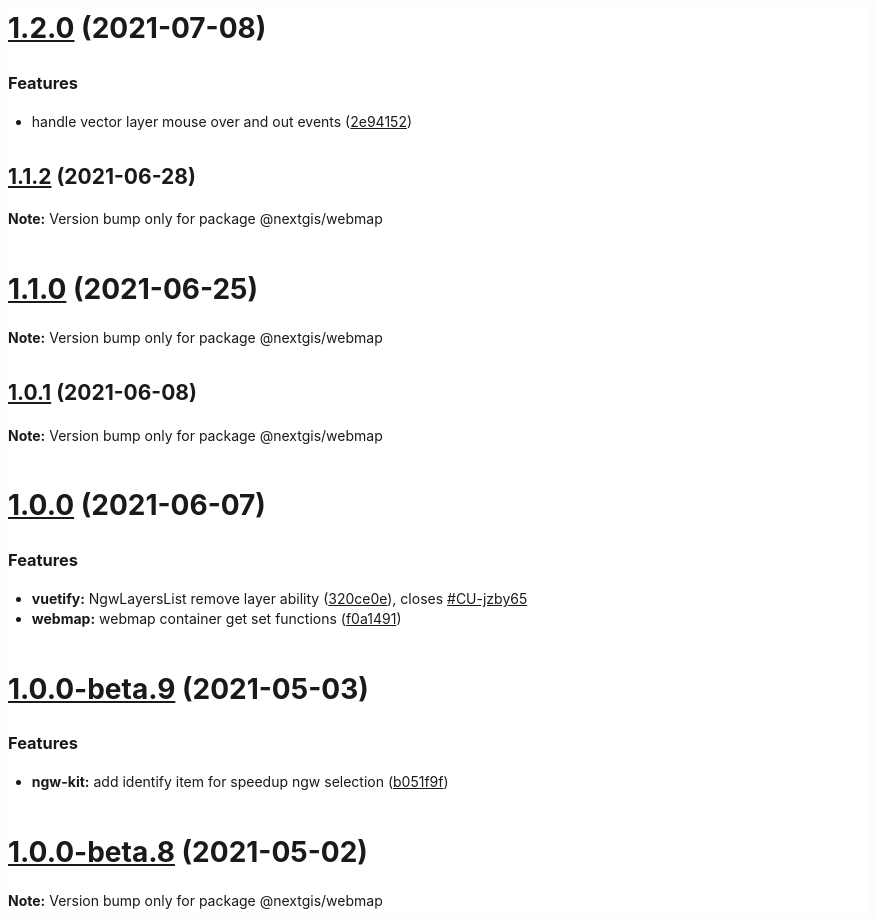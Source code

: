 # [1.2.0](https://github.com/nextgis/nextgis_frontend/compare/v1.1.2...v1.2.0) (2021-07-08)

### Features

- handle vector layer mouse over and out events ([2e94152](https://github.com/nextgis/nextgis_frontend/commit/2e94152fac64b8e022dab7940614487763ce57af))

## [1.1.2](https://github.com/nextgis/nextgis_frontend/compare/v1.1.1...v1.1.2) (2021-06-28)

**Note:** Version bump only for package @nextgis/webmap

# [1.1.0](https://github.com/nextgis/nextgis_frontend/compare/v1.0.1...v1.1.0) (2021-06-25)

**Note:** Version bump only for package @nextgis/webmap

## [1.0.1](https://github.com/nextgis/nextgis_frontend/compare/v1.0.0...v1.0.1) (2021-06-08)

**Note:** Version bump only for package @nextgis/webmap

# [1.0.0](https://github.com/nextgis/nextgis_frontend/compare/v1.0.0-beta.9...v1.0.0) (2021-06-07)

### Features

- **vuetify:** NgwLayersList remove layer ability ([320ce0e](https://github.com/nextgis/nextgis_frontend/commit/320ce0effd76c6562036c6558564cecc06e83231)), closes [#CU-jzby65](https://github.com/nextgis/nextgis_frontend/issues/CU-jzby65)
- **webmap:** webmap container get set functions ([f0a1491](https://github.com/nextgis/nextgis_frontend/commit/f0a1491a471ccfa2538c48c1b307d6d5fa3d713c))

# [1.0.0-beta.9](https://github.com/nextgis/nextgis_frontend/compare/v1.0.0-beta.8...v1.0.0-beta.9) (2021-05-03)

### Features

- **ngw-kit:** add identify item for speedup ngw selection ([b051f9f](https://github.com/nextgis/nextgis_frontend/commit/b051f9f6f596f3a54645e5ccbc628907ed83fca1))

# [1.0.0-beta.8](https://github.com/nextgis/nextgis_frontend/compare/v1.0.0-beta.7...v1.0.0-beta.8) (2021-05-02)

**Note:** Version bump only for package @nextgis/webmap
